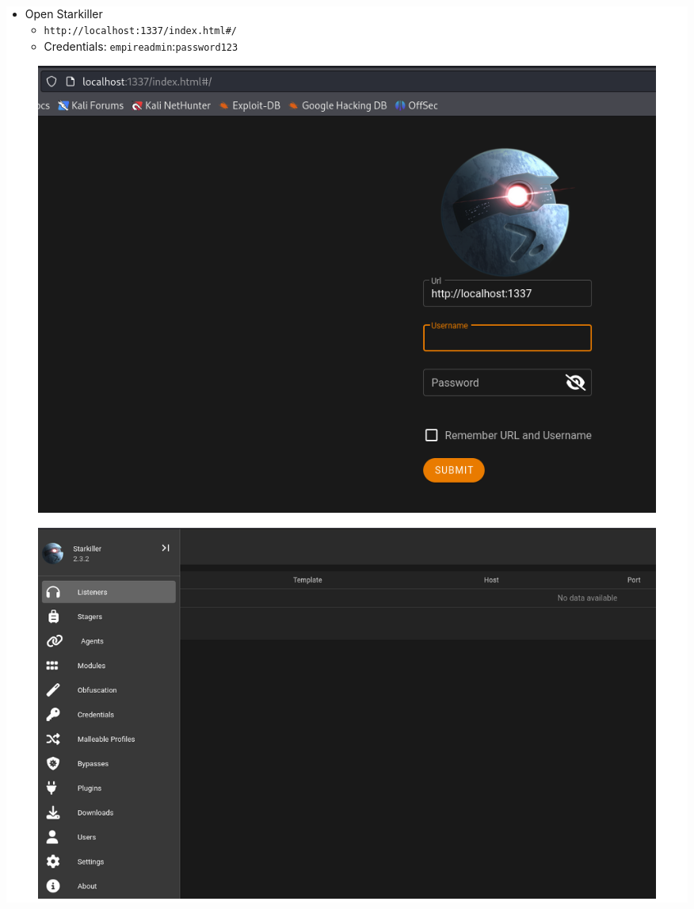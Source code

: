 * Open Starkiller
  * `http://localhost:1337/index.html#/`
  * Credentials: `empireadmin`:`password123`

<figure><img src="../../../../.gitbook/assets/image (19) (1) (1).png" alt=""><figcaption></figcaption></figure>

<figure><img src="../../../../.gitbook/assets/image (20) (1) (1).png" alt=""><figcaption></figcaption></figure>